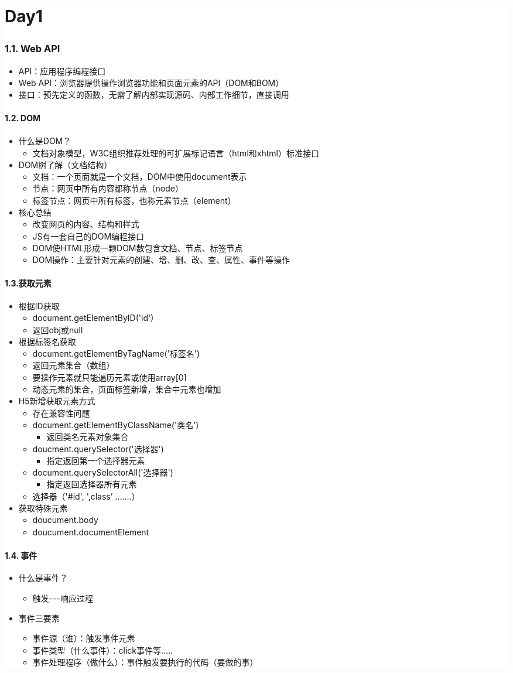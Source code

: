 # Day1

### 1.1. Web API

- API：应用程序编程接口
- Web API：浏览器提供操作浏览器功能和页面元素的API（DOM和BOM）
- 接口：预先定义的函数，无需了解内部实现源码、内部工作细节，直接调用

#### 1.2. DOM

- 什么是DOM？ 
  - 文档对象模型，W3C组织推荐处理的可扩展标记语言（html和xhtml）标准接口
- DOM树了解（文档结构）
  - 文档：一个页面就是一个文档，DOM中使用document表示
  - 节点：网页中所有内容都称节点（node）
  - 标签节点：网页中所有标签，也称元素节点（element）
- 核心总结
  - 改变网页的内容、结构和样式
  - JS有一套自己的DOM编程接口
  - DOM使HTML形成一颗DOM数包含文档、节点、标签节点
  - DOM操作：主要针对元素的创建、增、删、改、查、属性、事件等操作

#### 1.3.获取元素

- 根据ID获取
  - document.getElementByID('id')       
  - 返回obj或null
- 根据标签名获取
  - document.getElementByTagName('标签名')
  - 返回元素集合（数组）
  - 要操作元素就只能遍历元素或使用array[0]
  - 动态元素的集合，页面标签新增，集合中元素也增加
- H5新增获取元素方式
  - 存在兼容性问题
  - document.getElementByClassName('类名')
    - 返回类名元素对象集合
  - doucment.querySelector('选择器') 
    - 指定返回第一个选择器元素 
  - document.querySelectorAll('选择器')
    - 指定返回选择器所有元素
  - 选择器（'#id', ',class’ .......）
- 获取特殊元素
  - doucument.body
  - doucument.documentElement

#### 1.4. 事件

- 什么是事件？
  
  - 触发---响应过程
  
- 事件三要素
  - 事件源（谁）：触发事件元素
  - 事件类型（什么事件）：click事件等.....
  - 事件处理程序（做什么）：事件触发要执行的代码（要做的事）
  
